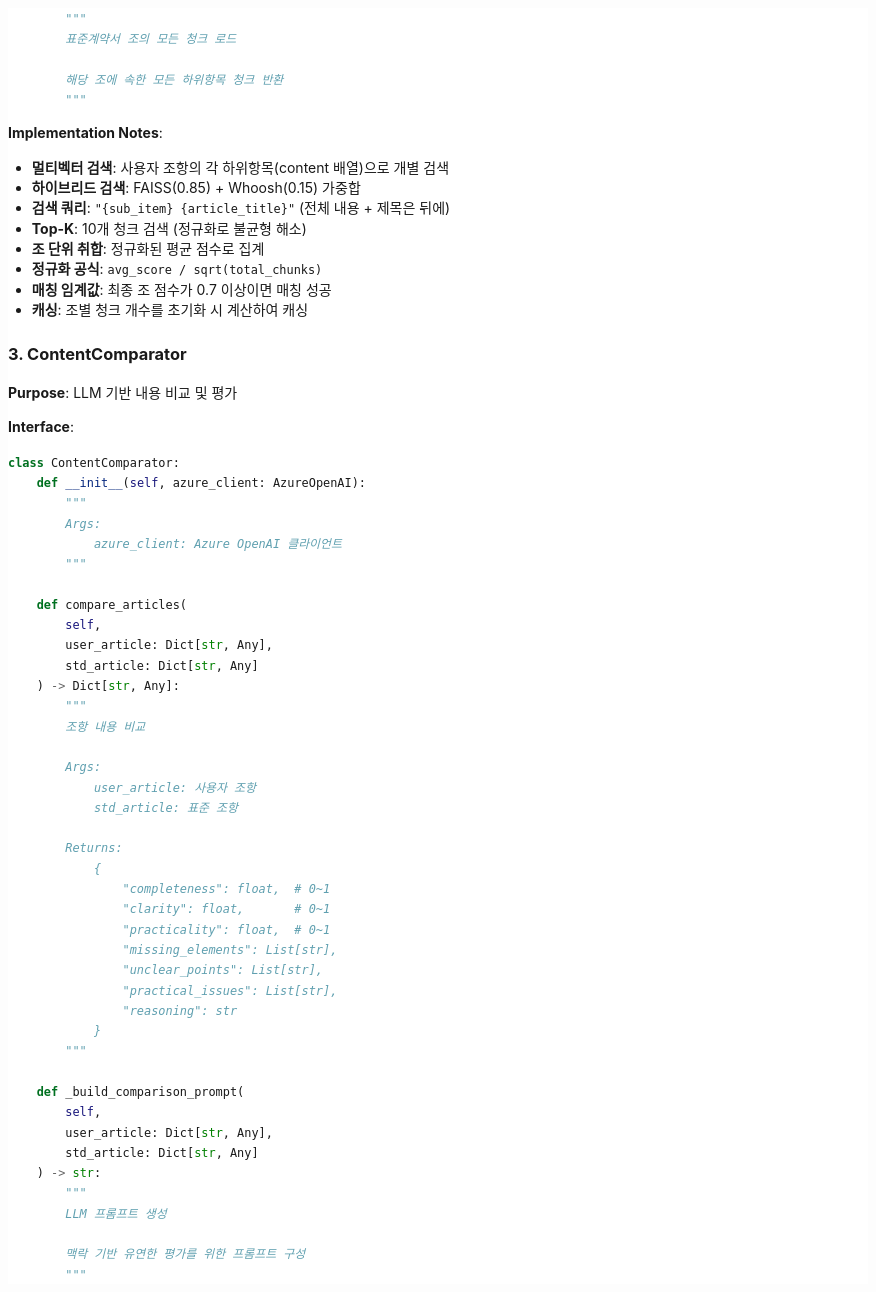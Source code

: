```python
        """
        표준계약서 조의 모든 청크 로드
        
        해당 조에 속한 모든 하위항목 청크 반환
        """
```

**Implementation Notes**:
- **멀티벡터 검색**: 사용자 조항의 각 하위항목(content 배열)으로 개별 검색
- **하이브리드 검색**: FAISS(0.85) + Whoosh(0.15) 가중합
- **검색 쿼리**: `"{sub_item} {article_title}"` (전체 내용 + 제목은 뒤에)
- **Top-K**: 10개 청크 검색 (정규화로 불균형 해소)
- **조 단위 취합**: 정규화된 평균 점수로 집계
- **정규화 공식**: `avg_score / sqrt(total_chunks)`
- **매칭 임계값**: 최종 조 점수가 0.7 이상이면 매칭 성공
- **캐싱**: 조별 청크 개수를 초기화 시 계산하여 캐싱

### 3. ContentComparator

**Purpose**: LLM 기반 내용 비교 및 평가

**Interface**:
```python
class ContentComparator:
    def __init__(self, azure_client: AzureOpenAI):
        """
        Args:
            azure_client: Azure OpenAI 클라이언트
        """
        
    def compare_articles(
        self,
        user_article: Dict[str, Any],
        std_article: Dict[str, Any]
    ) -> Dict[str, Any]:
        """
        조항 내용 비교
        
        Args:
            user_article: 사용자 조항
            std_article: 표준 조항
            
        Returns:
            {
                "completeness": float,  # 0~1
                "clarity": float,       # 0~1
                "practicality": float,  # 0~1
                "missing_elements": List[str],
                "unclear_points": List[str],
                "practical_issues": List[str],
                "reasoning": str
            }
        """
        
    def _build_comparison_prompt(
        self,
        user_article: Dict[str, Any],
        std_article: Dict[str, Any]
    ) -> str:
        """
        LLM 프롬프트 생성
        
        맥락 기반 유연한 평가를 위한 프롬프트 구성
        """
```